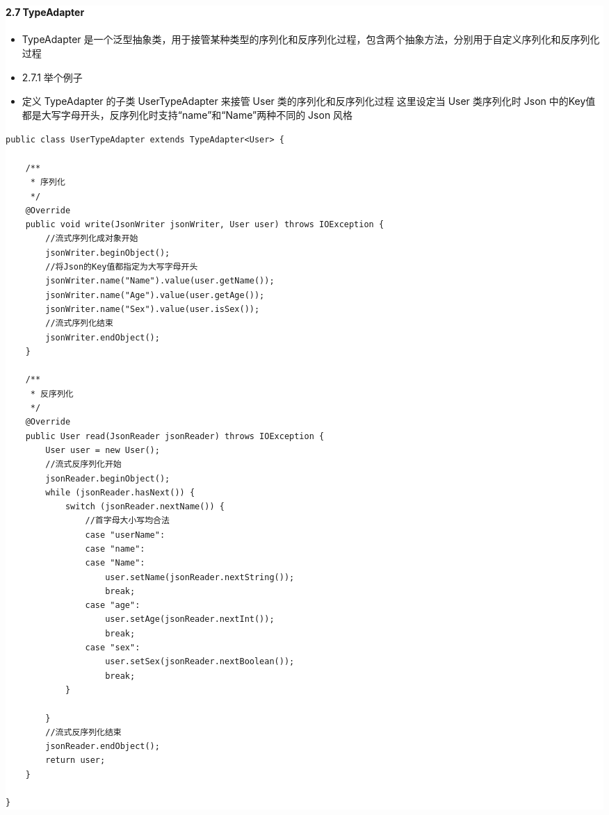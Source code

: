 
#### 2.7 TypeAdapter
- TypeAdapter 是一个泛型抽象类，用于接管某种类型的序列化和反序列化过程，包含两个抽象方法，分别用于自定义序列化和反序列化过程

- 2.7.1 举个例子
- 定义 TypeAdapter 的子类 UserTypeAdapter 来接管 User 类的序列化和反序列化过程
这里设定当 User 类序列化时 Json 中的Key值都是大写字母开头，反序列化时支持“name”和“Name”两种不同的 Json 风格

```
public class UserTypeAdapter extends TypeAdapter<User> {

    /**
     * 序列化
     */
    @Override
    public void write(JsonWriter jsonWriter, User user) throws IOException {
        //流式序列化成对象开始
        jsonWriter.beginObject();
        //将Json的Key值都指定为大写字母开头
        jsonWriter.name("Name").value(user.getName());
        jsonWriter.name("Age").value(user.getAge());
        jsonWriter.name("Sex").value(user.isSex());
        //流式序列化结束
        jsonWriter.endObject();
    }

    /**
     * 反序列化
     */
    @Override
    public User read(JsonReader jsonReader) throws IOException {
        User user = new User();
        //流式反序列化开始
        jsonReader.beginObject();
        while (jsonReader.hasNext()) {
            switch (jsonReader.nextName()) {
                //首字母大小写均合法
                case "userName":
                case "name":
                case "Name":
                    user.setName(jsonReader.nextString());
                    break;
                case "age":
                    user.setAge(jsonReader.nextInt());
                    break;
                case "sex":
                    user.setSex(jsonReader.nextBoolean());
                    break;
            }

        }
        //流式反序列化结束
        jsonReader.endObject();
        return user;
    }

}
```

